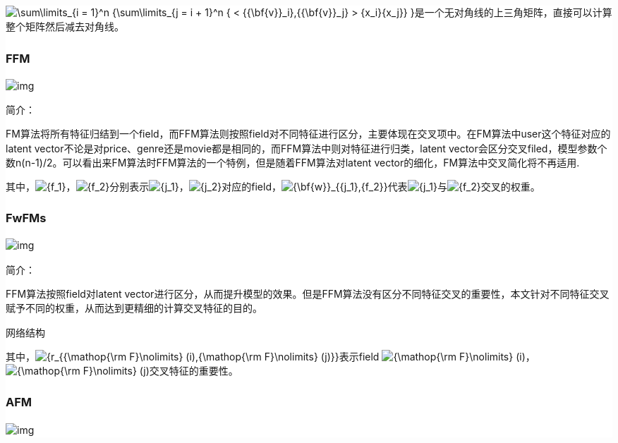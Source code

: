  ![\sum\limits_{i = 1}^n {\sum\limits_{j = i + 1}^n { < {{\bf{v}}_i},{{\bf{v}}_j} > {x_i}{x_j}} }](https://math.jianshu.com/math?formula=%5Csum%5Climits_%7Bi%20%3D%201%7D%5En%20%7B%5Csum%5Climits_%7Bj%20%3D%20i%20%2B%201%7D%5En%20%7B%20%3C%20%7B%7B%5Cbf%7Bv%7D%7D_i%7D%2C%7B%7B%5Cbf%7Bv%7D%7D_j%7D%20%3E%20%7Bx_i%7D%7Bx_j%7D%7D%20%7D)是一个无对角线的上三角矩阵，直接可以计算整个矩阵然后减去对角线。

### FFM





![img](https:////upload-images.jianshu.io/upload_images/5005591-b6310b033505edd0.png?imageMogr2/auto-orient/strip%7CimageView2/2/w/743/format/webp)



简介：

 FM算法将所有特征归结到一个field，而FFM算法则按照field对不同特征进行区分，主要体现在交叉项中。在FM算法中user这个特征对应的latent vector不论是对price、genre还是movie都是相同的，而FFM算法中则对特征进行归类，latent vector会区分交叉filed，模型参数个数n(n-1)/2。可以看出来FM算法时FFM算法的一个特例，但是随着FFM算法对latent vector的细化，FM算法中交叉简化将不再适用.







其中，![{f_1}](https://math.jianshu.com/math?formula=%7Bf_1%7D)，![{f_2}](https://math.jianshu.com/math?formula=%7Bf_2%7D)分别表示![{j_1}](https://math.jianshu.com/math?formula=%7Bj_1%7D)，![{j_2}](https://math.jianshu.com/math?formula=%7Bj_2%7D)对应的field，![{\bf{w}}_{{j_1},{f_2}}](https://math.jianshu.com/math?formula=%7B%5Cbf%7Bw%7D%7D_%7B%7Bj_1%7D%2C%7Bf_2%7D%7D)代表![{j_1}](https://math.jianshu.com/math?formula=%7Bj_1%7D)与![{f_2}](https://math.jianshu.com/math?formula=%7Bf_2%7D)交叉的权重。

### FwFMs





![img](https:////upload-images.jianshu.io/upload_images/5005591-405dd9be1ce1547e.png?imageMogr2/auto-orient/strip%7CimageView2/2/w/704/format/webp)



简介：

 FFM算法按照field对latent vector进行区分，从而提升模型的效果。但是FFM算法没有区分不同特征交叉的重要性，本文针对不同特征交叉赋予不同的权重，从而达到更精细的计算交叉特征的目的。

 网络结构







其中，![{r_{{\mathop{\rm F}\nolimits} (i),{\mathop{\rm F}\nolimits} (j)}}](https://math.jianshu.com/math?formula=%7Br_%7B%7B%5Cmathop%7B%5Crm%20F%7D%5Cnolimits%7D%20(i)%2C%7B%5Cmathop%7B%5Crm%20F%7D%5Cnolimits%7D%20(j)%7D%7D)表示field ![{\mathop{\rm F}\nolimits} (i)](https://math.jianshu.com/math?formula=%7B%5Cmathop%7B%5Crm%20F%7D%5Cnolimits%7D%20(i))，![{\mathop{\rm F}\nolimits} (j)](https://math.jianshu.com/math?formula=%7B%5Cmathop%7B%5Crm%20F%7D%5Cnolimits%7D%20(j))交叉特征的重要性。

### AFM





![img](https:////upload-images.jianshu.io/upload_images/5005591-4961e0108955a706.png?imageMogr2/auto-orient/strip%7CimageView2/2/w/1000/format/webp)
